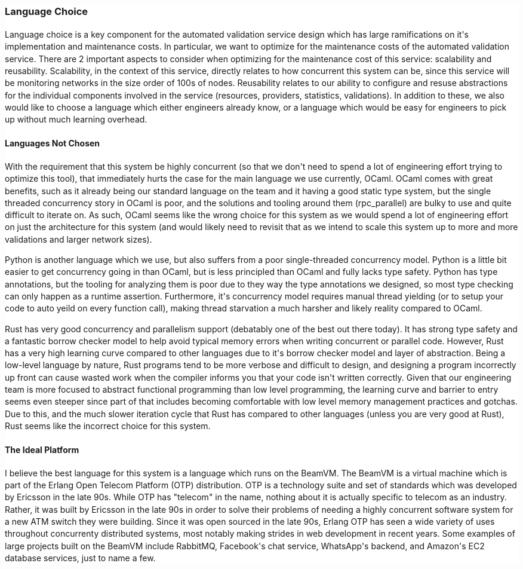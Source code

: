 ### Language Choice
[detailed-design-language-choice]: #detailed-design-language-choice

Language choice is a key component for the automated validation service design which has large ramifications on it's implementation and maintenance costs. In particular, we want to optimize for the maintenance costs of the automated validation service. There are 2 important aspects to consider when optimizing for the maintenance cost of this service: scalability and reusability. Scalability, in the context of this service, directly relates to how concurrent this system can be, since this service will be monitoring networks in the size order of 100s of nodes. Reusability relates to our ability to configure and resuse abstractions for the individual components involved in the service (resources, providers, statistics, validations). In addition to these, we also would like to choose a language which either engineers already know, or a language which would be easy for engineers to pick up without much learning overhead.

#### Languages Not Chosen

With the requirement that this system be highly concurrent (so that we don't need to spend a lot of engineering effort trying to optimize this tool), that immediately hurts the case for the main language we use currently, OCaml. OCaml comes with great benefits, such as it already being our standard language on the team and it having a good static type system, but the single threaded concurrency story in OCaml is poor, and the solutions and tooling around them (rpc\_parallel) are bulky to use and quite difficult to iterate on. As such, OCaml seems like the wrong choice for this system as we would spend a lot of engineering effort on just the architecture for this system (and would likely need to revisit that as we intend to scale this system up to more and more validations and larger network sizes).

Python is another language which we use, but also suffers from a poor single-threaded concurrency model. Python is a little bit easier to get concurrency going in than OCaml, but is less principled than OCaml and fully lacks type safety. Python has type annotations, but the tooling for analyzing them is poor due to they way the type annotations we designed, so most type checking can only happen as a runtime assertion. Furthermore, it's concurrency model requires manual thread yielding (or to setup your code to auto yeild on every function call), making thread starvation a much harsher and likely reality compared to OCaml.

Rust has very good concurrency and parallelism support (debatably one of the best out there today). It has strong type safety and a fantastic borrow checker model to help avoid typical memory errors when writing concurrent or parallel code. However, Rust has a very high learning curve compared to other languages due to it's borrow checker model and layer of abstraction. Being a low-level language by nature, Rust programs tend to be more verbose and difficult to design, and designing a program incorrectly up front can cause wasted work when the compiler informs you that your code isn't written correctly. Given that our engineering team is more focused to abstract functional programming than low level programming, the learning curve and barrier to entry seems even steeper since part of that includes becoming comfortable with low level memory management practices and gotchas. Due to this, and the much slower iteration cycle that Rust has compared to other languages (unless you are very good at Rust), Rust seems like the incorrect choice for this system.

#### The Ideal Platform

I believe the best language for this system is a language which runs on the BeamVM. The BeamVM is a virtual machine which is part of the Erlang Open Telecom Platform (OTP) distribution. OTP is a technology suite and set of standards which was developed by Ericsson in the late 90s. While OTP has "telecom" in the name, nothing about it is actually specific to telecom as an industry. Rather, it was built by Ericsson in the late 90s in order to solve their problems of needing a highly concurrent software system for a new ATM switch they were building. Since it was open sourced in the late 90s, Erlang OTP has seen a wide variety of uses throughout concurrenty distributed systems, most notably making strides in web development in recent years. Some examples of large projects built on the BeamVM include RabbitMQ, Facebook's chat service, WhatsApp's backend, and Amazon's EC2 database services, just to name a few.


[summary]: #summary
[motivation]: #motivation
[detailed-design]: #detailed-design
[detailed-design-architecture]: #detailed-design-architecture
[detailed-design-architecture-resources]: #detailed-design-architecture-resources
[detailed-design-architecture-providers]: #detailed-design-architecture-providers
[detailed-design-architecture-statistics]: #detailed-design-architecture-statistics
[detailed-design-architecture-validations]: #detailed-design-architecture-validations
[detailed-design-architecture-alerts]: #detailed-design-architecture-alerts
[proof-of-concept]: #proof-of-concept
[drawbacks]: #drawbacks
[rationale-and-alternatives]: #rationale-and-alternatives
[prior-art]: #prior-art
[unresolved-questions]: #unresolved-questions